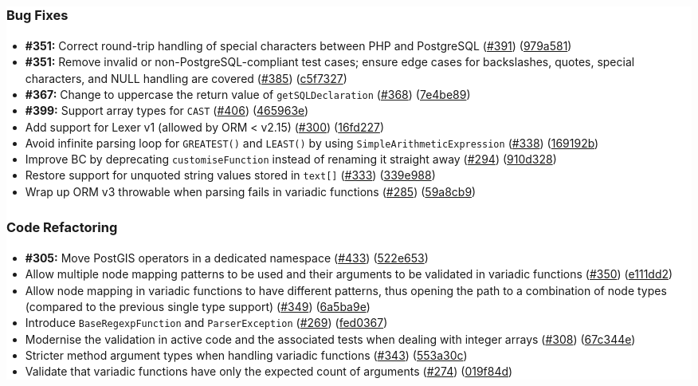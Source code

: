 
### Bug Fixes

* **#351:** Correct round-trip handling of special characters between PHP and PostgreSQL ([#391](https://github.com/biapy/postgresql-for-doctrine/issues/391)) ([979a581](https://github.com/biapy/postgresql-for-doctrine/commit/979a5815faed6c2139c530abc6fbd60ff26c7f1b))
* **#351:** Remove invalid or non-PostgreSQL-compliant test cases; ensure edge cases for backslashes, quotes, special characters, and NULL handling are covered ([#385](https://github.com/biapy/postgresql-for-doctrine/issues/385)) ([c5f7327](https://github.com/biapy/postgresql-for-doctrine/commit/c5f73279bc32bb185a93d81363a014193b6c1657))
* **#367:** Change to uppercase the return value of `getSQLDeclaration` ([#368](https://github.com/biapy/postgresql-for-doctrine/issues/368)) ([7e4be89](https://github.com/biapy/postgresql-for-doctrine/commit/7e4be89bfd630356f390bdd3e457500b78c568ad))
* **#399:** Support array types for `CAST` ([#406](https://github.com/biapy/postgresql-for-doctrine/issues/406)) ([465963e](https://github.com/biapy/postgresql-for-doctrine/commit/465963ef0c398c1e22cf58d5db933e2d24ede569))
* Add support for Lexer v1 (allowed by ORM &lt; v2.15) ([#300](https://github.com/biapy/postgresql-for-doctrine/issues/300)) ([16fd227](https://github.com/biapy/postgresql-for-doctrine/commit/16fd227d1841eccfff2ffe62a4d4c0b81c9fc3e3))
* Avoid infinite parsing loop for `GREATEST()` and `LEAST()` by using `SimpleArithmeticExpression` ([#338](https://github.com/biapy/postgresql-for-doctrine/issues/338)) ([169192b](https://github.com/biapy/postgresql-for-doctrine/commit/169192bb6aafc1a8851e6ab38737c27c87706bf8))
* Improve BC by deprecating `customiseFunction` instead of renaming it straight away ([#294](https://github.com/biapy/postgresql-for-doctrine/issues/294)) ([910d328](https://github.com/biapy/postgresql-for-doctrine/commit/910d3289fe9cb0e605765cf301ae4e86c5845e63))
* Restore support for unquoted string values stored in `text[]` ([#333](https://github.com/biapy/postgresql-for-doctrine/issues/333)) ([339e988](https://github.com/biapy/postgresql-for-doctrine/commit/339e988dd6669d6930a39deb4ad7be74ffecc78d))
* Wrap up ORM v3 throwable when parsing fails in variadic functions ([#285](https://github.com/biapy/postgresql-for-doctrine/issues/285)) ([59a8cb9](https://github.com/biapy/postgresql-for-doctrine/commit/59a8cb9ed84a45a8ea7da2f19e05e921400c934b))


### Code Refactoring

* **#305:** Move PostGIS operators in a dedicated namespace ([#433](https://github.com/biapy/postgresql-for-doctrine/issues/433)) ([522e653](https://github.com/biapy/postgresql-for-doctrine/commit/522e653f4e1bff8de7b99c9171e5ae573e5dee1a))
* Allow multiple node mapping patterns to be used and their arguments to be validated in variadic functions ([#350](https://github.com/biapy/postgresql-for-doctrine/issues/350)) ([e111dd2](https://github.com/biapy/postgresql-for-doctrine/commit/e111dd28da6985324d0b9b181daf73dcbc97bb00))
* Allow node mapping in variadic functions to have different patterns, thus opening the path to a combination of node types (compared to the previous single type support) ([#349](https://github.com/biapy/postgresql-for-doctrine/issues/349)) ([6a5ba9e](https://github.com/biapy/postgresql-for-doctrine/commit/6a5ba9ef21b24b0e6107d85e67725a4c96f3ab8a))
* Introduce `BaseRegexpFunction` and `ParserException` ([#269](https://github.com/biapy/postgresql-for-doctrine/issues/269)) ([fed0367](https://github.com/biapy/postgresql-for-doctrine/commit/fed0367baa8cedffe309bd25e1885fb23f6449c8))
* Modernise the validation in active code and the associated tests when dealing with integer arrays ([#308](https://github.com/biapy/postgresql-for-doctrine/issues/308)) ([67c344e](https://github.com/biapy/postgresql-for-doctrine/commit/67c344e11e16529049422b9fe9024310594a0392))
* Stricter method argument types when handling variadic functions ([#343](https://github.com/biapy/postgresql-for-doctrine/issues/343)) ([553a30c](https://github.com/biapy/postgresql-for-doctrine/commit/553a30c2e26c4b8e69b14ad4d791dd7f7d0670d8))
* Validate that variadic functions have only the expected count of arguments ([#274](https://github.com/biapy/postgresql-for-doctrine/issues/274)) ([019f84d](https://github.com/biapy/postgresql-for-doctrine/commit/019f84d23df6e85c7f5658b94c5992699e8082e3))
